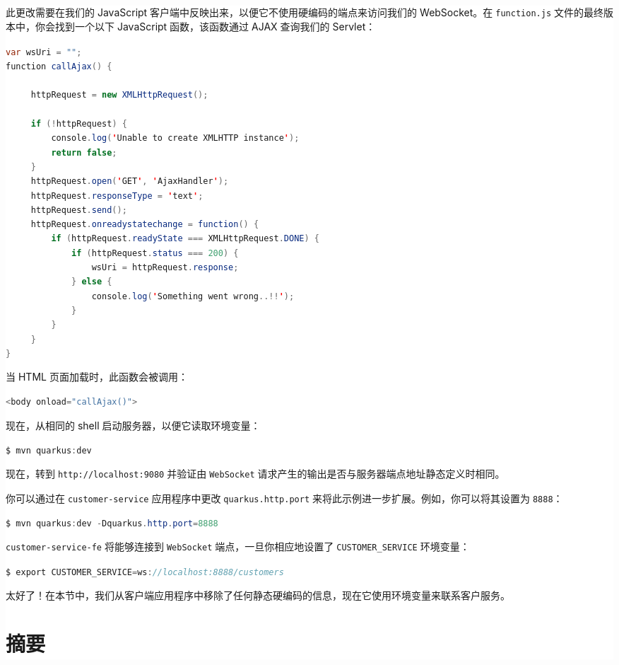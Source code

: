此更改需要在我们的 JavaScript 客户端中反映出来，以便它不使用硬编码的端点来访问我们的 WebSocket。在 `function.js` 文件的最终版本中，你会找到一个以下 JavaScript 函数，该函数通过 AJAX 查询我们的 Servlet：

```java
var wsUri = "";
function callAjax() {

     httpRequest = new XMLHttpRequest();

     if (!httpRequest) {
         console.log('Unable to create XMLHTTP instance');
         return false;
     }
     httpRequest.open('GET', 'AjaxHandler');
     httpRequest.responseType = 'text';
     httpRequest.send();
     httpRequest.onreadystatechange = function() {
         if (httpRequest.readyState === XMLHttpRequest.DONE) {
             if (httpRequest.status === 200) {
                 wsUri = httpRequest.response;
             } else {
                 console.log('Something went wrong..!!');
             }
         }
     }
}
```

当 HTML 页面加载时，此函数会被调用：

```java
<body onload="callAjax()">
```

现在，从相同的 shell 启动服务器，以便它读取环境变量：

```java
$ mvn quarkus:dev
```

现在，转到 `http://localhost:9080` 并验证由 `WebSocket` 请求产生的输出是否与服务器端点地址静态定义时相同。

你可以通过在 `customer-service` 应用程序中更改 `quarkus.http.port` 来将此示例进一步扩展。例如，你可以将其设置为 `8888`：

```java
$ mvn quarkus:dev -Dquarkus.http.port=8888
```

`customer-service-fe` 将能够连接到 `WebSocket` 端点，一旦你相应地设置了 `CUSTOMER_SERVICE` 环境变量：

```java
$ export CUSTOMER_SERVICE=ws://localhost:8888/customers
```

太好了！在本节中，我们从客户端应用程序中移除了任何静态硬编码的信息，现在它使用环境变量来联系客户服务。

# 摘要
